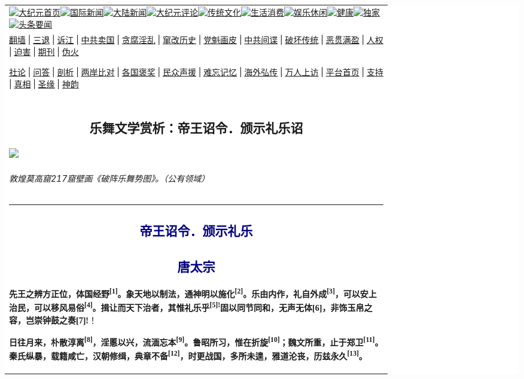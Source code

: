 <a name="1" id="1" target="_blank"></a><span id="1"></span>
<table align=center border="0"><tr><td colspan="2" VALIGN=TOP><a href="https://github.com/1992513/djy/blob/master/gb/nf1351518.md#1"><img src="https://raw.githubusercontent.com/1992513/www/master/t/djy/1.jpg" title="大纪元首页" alt="大纪元首页"></a><a href="https://github.com/1992513/djy/blob/master/gb/n24hr.md#1"><img src="https://raw.githubusercontent.com/1992513/www/master/t/djy/3.jpg" title="国际新闻" alt="国际新闻"></a><a href="https://github.com/1992513/djy/blob/master/gb/nsc413.md#1"><img src="https://raw.githubusercontent.com/1992513/www/master/t/djy/4.jpg" title="大陆新闻" alt="大陆新闻"></a><a href="https://github.com/1992513/djy/blob/master/gb/news392.md#1"><img src="https://raw.githubusercontent.com/1992513/www/master/t/djy/5.jpg" title="大纪元评论" alt="大纪元评论"></a><a href="https://github.com/1992513/djy/blob/master/gb/news2007.md#1"><img src="https://raw.githubusercontent.com/1992513/www/master/t/djy/6.jpg" title="传统文化" alt="传统文化"></a><a href="https://github.com/1992513/djy/blob/master/gb/news2008.md#1"><img src="https://raw.githubusercontent.com/1992513/www/master/t/djy/7.jpg" title="生活消费" alt="生活消费"></a><a href="https://github.com/1992513/djy/blob/master/gb/ncyule.md#1"><img src="https://raw.githubusercontent.com/1992513/www/master/t/djy/8.jpg" title="娱乐休闲" alt="娱乐休闲"></a><a href="https://github.com/1992513/djy/blob/master/gb/nsc1002.md#1"><img src="https://raw.githubusercontent.com/1992513/www/master/t/djy/9.jpg" title="健康" alt="健康"></a><a href="https://github.com/1992513/djy/blob/master/gb/nf6092.md#1"><img src="https://raw.githubusercontent.com/1992513/www/master/t/djy/10a.jpg" title="独家" alt="独家"></a><a href="https://github.com/1992513/djy/blob/master/gb/nf4514.md#1"><img src="https://raw.githubusercontent.com/1992513/www/master/t/djy/12a.jpg" title="头条要闻" alt="头条要闻"></a></td></tr>
<tr><td colspan="2" VALIGN=TOP><a target="_blank" href="https://github.com/1992513/www/blob/master/README.md?zsrh#1">翻墙</a> | <a target="_blank" href="https://github.com/1992513/djy/blob/master/gb/nf5657.md#1">三退</a> | <a target="_blank" href="https://github.com/1992513/djy/blob/master/gb/nf6124.md#1">诉江</a> | <a target="_blank" href="https://github.com/1992513/djy/blob/master/gb/nf1176117.md#1">中共卖国</a> | <a target="_blank" href="https://github.com/1992513/djy/blob/master/gb/nf5773.md#1">贪腐淫乱</a> | <a target="_blank" href="https://github.com/1992513/djy/blob/master/gb/nf1176115.md#1">窜改历史</a> | <a target="_blank" href="https://github.com/1992513/djy/blob/master/gb/nf1176107.md#1">党魁画皮</a> | <a target="_blank" href="https://github.com/1992513/djy/blob/master/gb/nf1320400.md#1">中共间谍</a> | <a target="_blank" href="https://github.com/1992513/djy/blob/master/gb/nf1176114.md#1">破坏传统</a> | <a target="_blank" href="https://github.com/1992513/ntdtv/blob/master/gb/prog447_1.md#1">恶贯满盈</a> | <a target="_blank" href="https://github.com/1992513/djy/blob/master/gb/ncid278.md#1">人权</a> | <a target="_blank" href="https://github.com/1992513/djy/blob/master/gb/nf1176111.md#1">迫害</a> | <a target="_blank" href="https://gitlab.com/szzdlab/mh-qikan/blob/master/README.md#1">期刊</a> | <a target="_blank" href="https://github.com/1992513/djy/blob/master/gb/nf5562.md#1">伪火</a></p><p><a target="_blank" href="https://github.com/1992513/djy/blob/master/gb/9p.md#1">社论</a> | <a target="_blank" href="https://github.com/1992513/djy/blob/master/gb/nf4378.md#1">问答</a> | <a target="_blank" href="https://github.com/1992513/djy/blob/master/gb/nf5792.md#1">剖析</a> | <a target="_blank" href="https://github.com/1992513/djy/blob/master/gb/nf5735.md#1">两岸比对</a> | <a target="_blank" href="https://github.com/1992513/djy/blob/master/gb/nf6119.md#1">各国褒奖</a> | <a target="_blank" href="https://github.com/1992513/djy/blob/master/gb/nf6120.md#1">民众声援</a> | <a target="_blank" href="https://github.com/1992513/djy/blob/master/gb/nf1188594.md#1">难忘记忆</a> | <a target="_blank" href="https://github.com/1992513/djy/blob/master/gb/nf3180.md#1">海外弘传</a> | <a target="_blank" href="https://github.com/1992513/djy/blob/master/gb/nf5410.md#1">万人上访</a> | <a target="_blank" href="https://github.com/1992513/www/blob/master/README.md?zsrh#1">平台首页</a> | <a target="_blank" href="https://github.com/1992513/djy/blob/master/gb/nf4386.md#1">支持</a> | <a target="_blank" href="https://github.com/1992513/djy/blob/master/gb/nf4389.md#1">真相</a> | <a target="_blank" href="https://github.com/1992513/djy/blob/master/gb/nf5790.md#1">圣缘</a> | <a target="_blank" href="https://github.com/1992513/djy/blob/master/gb/nf4786.md#1">神韵</a></td></tr>
<tr><td VALIGN=TOP width="626"><h2 align=center>乐舞文学赏析：帝王诏令．颁示礼乐诏</h2>
<img width="600" src="https://i.epochtimes.com/assets/uploads/2018/02/1802120548522357-600x400.jpg" />
<h6>敦煌莫高窟217窟壁画《破阵乐舞势图》。（公有领域）
</h6>
<hr>
<h2 style="text-align: center;"><strong><span style="font-family: 标楷体; color: #000080;">帝王诏令．颁示礼乐</span></strong></h2>
<h2 style="text-align: center;"><strong><span style="font-family: 标楷体; color: #000080;">唐太宗</span></strong></h2>
<p style="text-align: left;"><strong> <span style="font-family: 标楷体;">先王之辨方正位，体国经野<strong><sup>[1]</sup></strong>。象天地以制法，通神明以施化<strong><sup>[2]</sup></strong>。乐由内作，礼自外成<strong><sup>[3]</sup></strong>，可以安上治民，可以移风易俗<strong><sup>[4]</sup></strong>。揖让而天下治者，其惟礼乐乎<strong><sup>[5]!</sup></strong>固以同节同和，无声无体[6]，非饰玉帛之容，岂崇钟鼓之奏[7]!</span></strong>！</p>
<p style="text-align: left;"><strong> <span style="font-family: 标楷体;">日往月来，朴散淳离<strong><sup>[8]</sup></strong>，淫慝以兴，流湎忘本<strong><sup>[9]</sup></strong>。鲁昭所习，惟在折旋<strong><sup>[10]</sup></strong>；魏文所重，止于郑卫<strong><sup>[11]</sup></strong>。秦氏纵暴，载籍咸亡，汉朝修缉，典章不备<strong><sup>[12]</sup></strong>，时更战国，多所未遑，雅道沦丧，历兹永久<strong><sup>[13]</sup></strong>。</span></strong></p>
